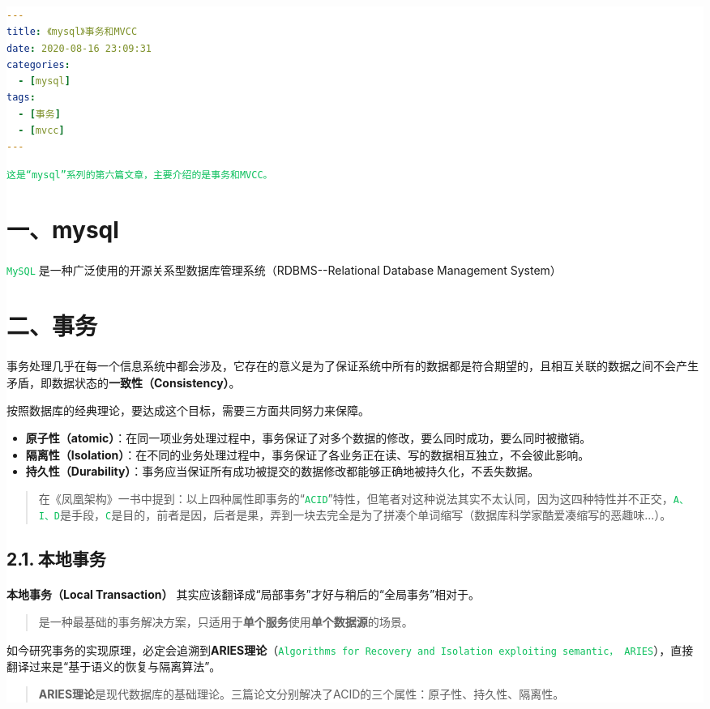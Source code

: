 ```yaml
---
title: 《mysql》事务和MVCC
date: 2020-08-16 23:09:31
categories:
  - [mysql]
tags:
  - [事务]
  - [mvcc]
---
```


<style>
.orange {
   color: orange
}
.red {
   color: red
}
code {
   color: #0ABF5B;
}
</style>

    这是“mysql”系列的第六篇文章，主要介绍的是事务和MVCC。

# 一、mysql

<code>MySQL</code> 是一种广泛使用的开源关系型数据库管理系统（RDBMS--Relational Database Management System）



# 二、事务
事务处理几乎在每一个信息系统中都会涉及，它存在的意义是为了保证系统中所有的数据都是符合期望的，且相互关联的数据之间不会产生矛盾，即数据状态的**一致性（Consistency）**。

按照数据库的经典理论，要达成这个目标，需要三方面共同努力来保障。
- **原子性（atomic）**：在同一项业务处理过程中，事务保证了对多个数据的修改，要么同时成功，要么同时被撤销。
- **隔离性（Isolation）**：在不同的业务处理过程中，事务保证了各业务正在读、写的数据相互独立，不会彼此影响。
- **持久性（Durability）**：事务应当保证所有成功被提交的数据修改都能够正确地被持久化，不丢失数据。

> 在《凤凰架构》一书中提到：以上四种属性即事务的“`ACID`”特性，但笔者对这种说法其实不太认同，因为这四种特性并不正交，`A、I、D`是手段，`C`是目的，前者是因，后者是果，弄到一块去完全是为了拼凑个单词缩写（数据库科学家酷爱凑缩写的恶趣味...）。


## 2.1. 本地事务
**本地事务（Local Transaction）** 其实应该翻译成“局部事务”才好与稍后的“全局事务”相对于。
> 是一种最基础的事务解决方案，只适用于**单个服务**使用**单个数据源**的场景。

如今研究事务的实现原理，必定会追溯到**ARIES理论**（`Algorithms for Recovery and Isolation exploiting semantic， ARIES`），直接翻译过来是“基于语义的恢复与隔离算法”。
> **ARIES理论**是现代数据库的基础理论。三篇论文分别解决了ACID的三个属性：原子性、持久性、隔离性。
